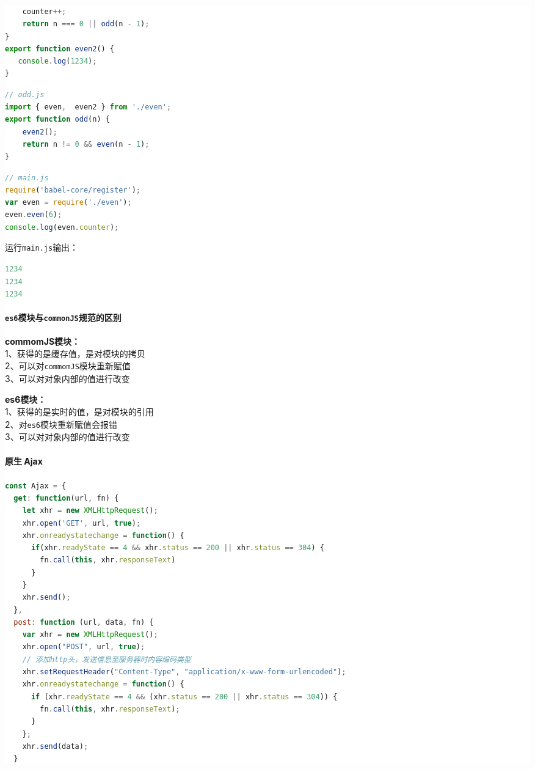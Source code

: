 ```js
    counter++;
    return n === 0 || odd(n - 1);
}
export function even2() {
   console.log(1234);
}
```
```js
// odd.js
import { even,  even2 } from './even';
export function odd(n) {
    even2();
    return n != 0 && even(n - 1);
}
```
```js
// main.js
require('babel-core/register');
var even = require('./even');
even.even(6);
console.log(even.counter);
```
运行`main.js`输出： 
```js
1234
1234
1234
```
#### `es6`模块与`commonJS`规范的区别
**commomJS模块：**<br>
1、获得的是缓存值，是对模块的拷贝<br>
2、可以对`commomJS`模块重新赋值<br>
3、可以对对象内部的值进行改变<br>

**es6模块：**<br>
1、获得的是实时的值，是对模块的引用<br>
2、对`es6`模块重新赋值会报错<br>
3、可以对对象内部的值进行改变<br>

#### 原生 Ajax
```js
const Ajax = {
  get: function(url, fn) {
    let xhr = new XMLHttpRequest();
    xhr.open('GET', url, true);
    xhr.onreadystatechange = function() {
      if(xhr.readyState == 4 && xhr.status == 200 || xhr.status == 304) {
        fn.call(this, xhr.responseText)
      }
    }
    xhr.send();
  },
  post: function (url, data, fn) {
    var xhr = new XMLHttpRequest();
    xhr.open("POST", url, true);
    // 添加http头，发送信息至服务器时内容编码类型
    xhr.setRequestHeader("Content-Type", "application/x-www-form-urlencoded");  
    xhr.onreadystatechange = function() {
      if (xhr.readyState == 4 && (xhr.status == 200 || xhr.status == 304)) {
        fn.call(this, xhr.responseText);
      }
    };
    xhr.send(data);
  }
```